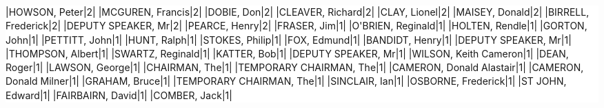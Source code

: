 |HOWSON, Peter|2|
|MCGUREN, Francis|2|
|DOBIE, Don|2|
|CLEAVER, Richard|2|
|CLAY, Lionel|2|
|MAISEY, Donald|2|
|BIRRELL, Frederick|2|
|DEPUTY SPEAKER, Mr|2|
|PEARCE, Henry|2|
|FRASER, Jim|1|
|O'BRIEN, Reginald|1|
|HOLTEN, Rendle|1|
|GORTON, John|1|
|PETTITT, John|1|
|HUNT, Ralph|1|
|STOKES, Philip|1|
|FOX, Edmund|1|
|BANDIDT, Henry|1|
|DEPUTY SPEAKER, Mr|1|
|THOMPSON, Albert|1|
|SWARTZ, Reginald|1|
|KATTER, Bob|1|
|DEPUTY SPEAKER, Mr|1|
|WILSON, Keith Cameron|1|
|DEAN, Roger|1|
|LAWSON, George|1|
|CHAIRMAN, The|1|
|TEMPORARY CHAIRMAN, The|1|
|CAMERON, Donald Alastair|1|
|CAMERON, Donald Milner|1|
|GRAHAM, Bruce|1|
|TEMPORARY CHAIRMAN, The|1|
|SINCLAIR, Ian|1|
|OSBORNE, Frederick|1|
|ST JOHN, Edward|1|
|FAIRBAIRN, David|1|
|COMBER, Jack|1|